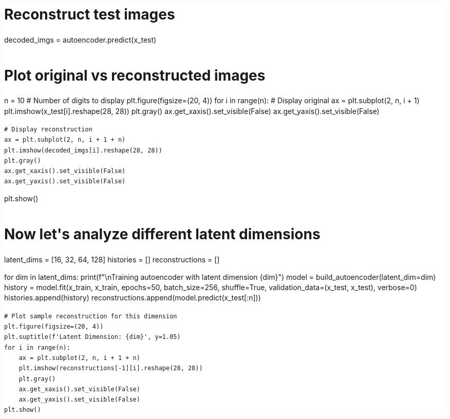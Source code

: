 # Reconstruct test images
decoded_imgs = autoencoder.predict(x_test)

# Plot original vs reconstructed images
n = 10  # Number of digits to display
plt.figure(figsize=(20, 4))
for i in range(n):
    # Display original
    ax = plt.subplot(2, n, i + 1)
    plt.imshow(x_test[i].reshape(28, 28))
    plt.gray()
    ax.get_xaxis().set_visible(False)
    ax.get_yaxis().set_visible(False)

    # Display reconstruction
    ax = plt.subplot(2, n, i + 1 + n)
    plt.imshow(decoded_imgs[i].reshape(28, 28))
    plt.gray()
    ax.get_xaxis().set_visible(False)
    ax.get_yaxis().set_visible(False)
plt.show()

# Now let's analyze different latent dimensions
latent_dims = [16, 32, 64, 128]
histories = []
reconstructions = []

for dim in latent_dims:
    print(f"\nTraining autoencoder with latent dimension {dim}")
    model = build_autoencoder(latent_dim=dim)
    history = model.fit(x_train, x_train,
                       epochs=50,
                       batch_size=256,
                       shuffle=True,
                       validation_data=(x_test, x_test),
                       verbose=0)
    histories.append(history)
    reconstructions.append(model.predict(x_test[:n]))
    
    # Plot sample reconstruction for this dimension
    plt.figure(figsize=(20, 4))
    plt.suptitle(f'Latent Dimension: {dim}', y=1.05)
    for i in range(n):
        ax = plt.subplot(2, n, i + 1 + n)
        plt.imshow(reconstructions[-1][i].reshape(28, 28))
        plt.gray()
        ax.get_xaxis().set_visible(False)
        ax.get_yaxis().set_visible(False)
    plt.show()
